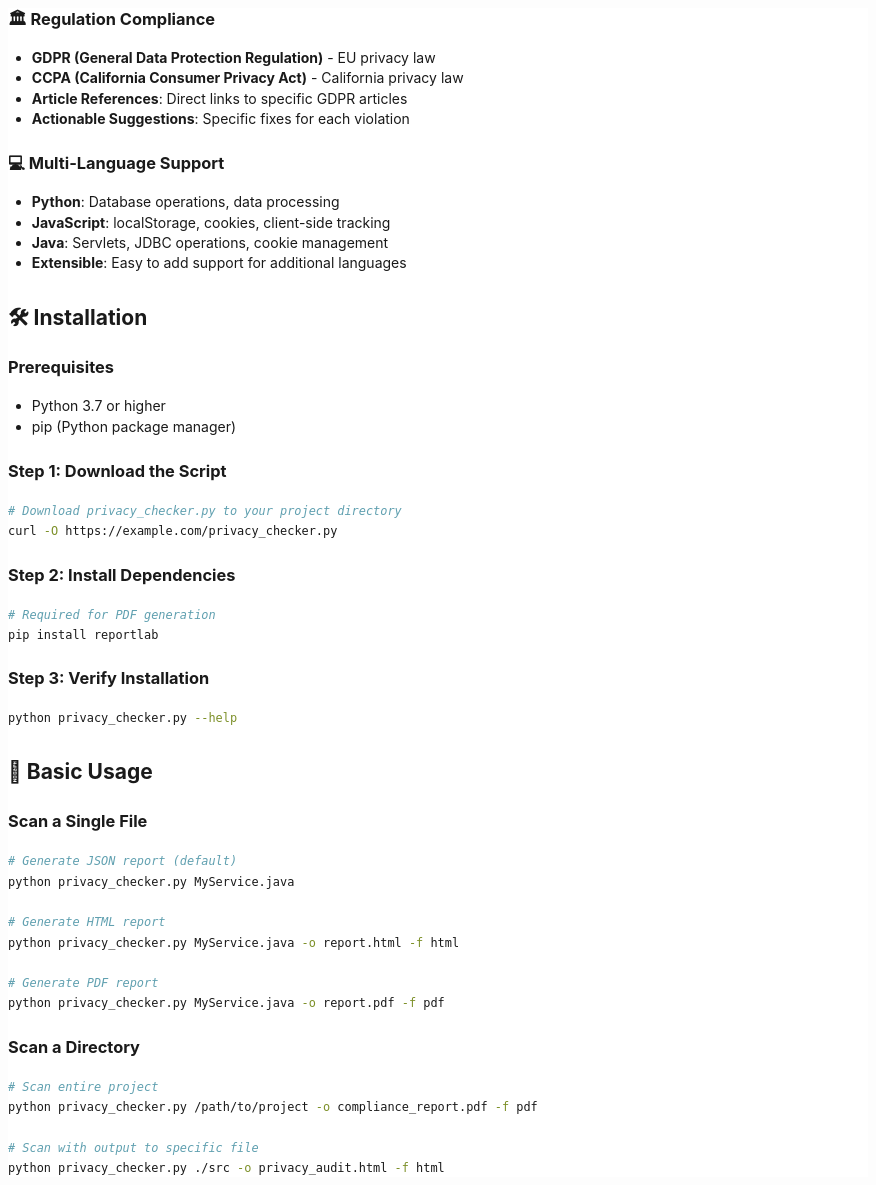 ### 🏛️ **Regulation Compliance**
- **GDPR (General Data Protection Regulation)** - EU privacy law
- **CCPA (California Consumer Privacy Act)** - California privacy law
- **Article References**: Direct links to specific GDPR articles
- **Actionable Suggestions**: Specific fixes for each violation

### 💻 **Multi-Language Support**
- **Python**: Database operations, data processing
- **JavaScript**: localStorage, cookies, client-side tracking
- **Java**: Servlets, JDBC operations, cookie management
- **Extensible**: Easy to add support for additional languages

## 🛠️ Installation

### Prerequisites
- Python 3.7 or higher
- pip (Python package manager)

### Step 1: Download the Script
```bash
# Download privacy_checker.py to your project directory
curl -O https://example.com/privacy_checker.py
```

### Step 2: Install Dependencies
```bash
# Required for PDF generation
pip install reportlab
```

### Step 3: Verify Installation
```bash
python privacy_checker.py --help
```

## 📖 Basic Usage

### Scan a Single File
```bash
# Generate JSON report (default)
python privacy_checker.py MyService.java

# Generate HTML report
python privacy_checker.py MyService.java -o report.html -f html

# Generate PDF report
python privacy_checker.py MyService.java -o report.pdf -f pdf
```

### Scan a Directory
```bash
# Scan entire project
python privacy_checker.py /path/to/project -o compliance_report.pdf -f pdf

# Scan with output to specific file
python privacy_checker.py ./src -o privacy_audit.html -f html
```
